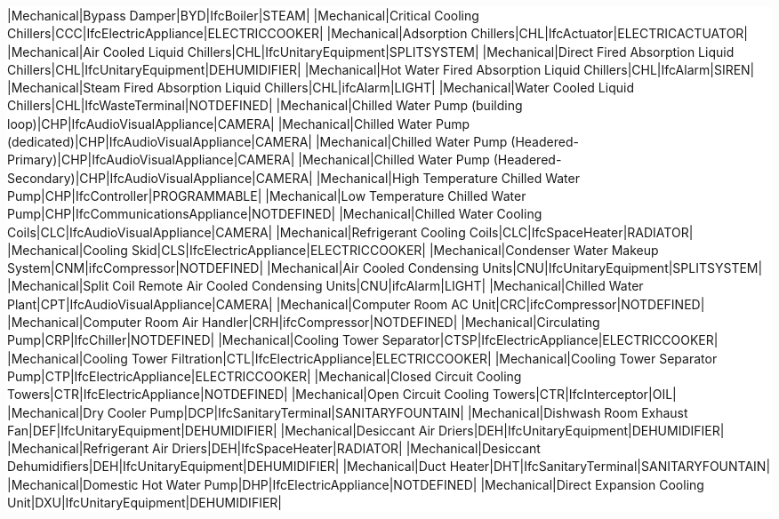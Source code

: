 |Mechanical|Bypass Damper|BYD|IfcBoiler|STEAM|
|Mechanical|Critical Cooling Chillers|CCC|IfcElectricAppliance|ELECTRICCOOKER|
|Mechanical|Adsorption Chillers|CHL|IfcActuator|ELECTRICACTUATOR|
|Mechanical|Air Cooled Liquid Chillers|CHL|IfcUnitaryEquipment|SPLITSYSTEM|
|Mechanical|Direct Fired Absorption Liquid Chillers|CHL|IfcUnitaryEquipment|DEHUMIDIFIER|
|Mechanical|Hot Water Fired Absorption Liquid Chillers|CHL|IfcAlarm|SIREN|
|Mechanical|Steam Fired Absorption Liquid Chillers|CHL|ifcAlarm|LIGHT|
|Mechanical|Water Cooled Liquid Chillers|CHL|IfcWasteTerminal|NOTDEFINED|
|Mechanical|Chilled Water Pump (building loop)|CHP|IfcAudioVisualAppliance|CAMERA|
|Mechanical|Chilled Water Pump (dedicated)|CHP|IfcAudioVisualAppliance|CAMERA|
|Mechanical|Chilled Water Pump (Headered-Primary)|CHP|IfcAudioVisualAppliance|CAMERA|
|Mechanical|Chilled Water Pump (Headered-Secondary)|CHP|IfcAudioVisualAppliance|CAMERA|
|Mechanical|High Temperature Chilled Water Pump|CHP|IfcController|PROGRAMMABLE|
|Mechanical|Low Temperature Chilled Water Pump|CHP|IfcCommunicationsAppliance|NOTDEFINED|
|Mechanical|Chilled Water Cooling Coils|CLC|IfcAudioVisualAppliance|CAMERA|
|Mechanical|Refrigerant Cooling Coils|CLC|IfcSpaceHeater|RADIATOR|
|Mechanical|Cooling Skid|CLS|IfcElectricAppliance|ELECTRICCOOKER|
|Mechanical|Condenser Water Makeup System|CNM|ifcCompressor|NOTDEFINED|
|Mechanical|Air Cooled Condensing Units|CNU|IfcUnitaryEquipment|SPLITSYSTEM|
|Mechanical|Split Coil Remote Air Cooled Condensing Units|CNU|ifcAlarm|LIGHT|
|Mechanical|Chilled Water Plant|CPT|IfcAudioVisualAppliance|CAMERA|
|Mechanical|Computer Room AC Unit|CRC|ifcCompressor|NOTDEFINED|
|Mechanical|Computer Room Air Handler|CRH|ifcCompressor|NOTDEFINED|
|Mechanical|Circulating Pump|CRP|IfcChiller|NOTDEFINED|
|Mechanical|Cooling Tower Separator|CTSP|IfcElectricAppliance|ELECTRICCOOKER|
|Mechanical|Cooling Tower Filtration|CTL|IfcElectricAppliance|ELECTRICCOOKER|
|Mechanical|Cooling Tower Separator Pump|CTP|IfcElectricAppliance|ELECTRICCOOKER|
|Mechanical|Closed Circuit Cooling Towers|CTR|IfcElectricAppliance|NOTDEFINED|
|Mechanical|Open Circuit Cooling Towers|CTR|IfcInterceptor|OIL|
|Mechanical|Dry Cooler Pump|DCP|IfcSanitaryTerminal|SANITARYFOUNTAIN|
|Mechanical|Dishwash Room Exhaust Fan|DEF|IfcUnitaryEquipment|DEHUMIDIFIER|
|Mechanical|Desiccant Air Driers|DEH|IfcUnitaryEquipment|DEHUMIDIFIER|
|Mechanical|Refrigerant Air Driers|DEH|IfcSpaceHeater|RADIATOR|
|Mechanical|Desiccant Dehumidifiers|DEH|IfcUnitaryEquipment|DEHUMIDIFIER|
|Mechanical|Duct Heater|DHT|IfcSanitaryTerminal|SANITARYFOUNTAIN|
|Mechanical|Domestic Hot Water Pump|DHP|IfcElectricAppliance|NOTDEFINED|
|Mechanical|Direct Expansion Cooling Unit|DXU|IfcUnitaryEquipment|DEHUMIDIFIER|